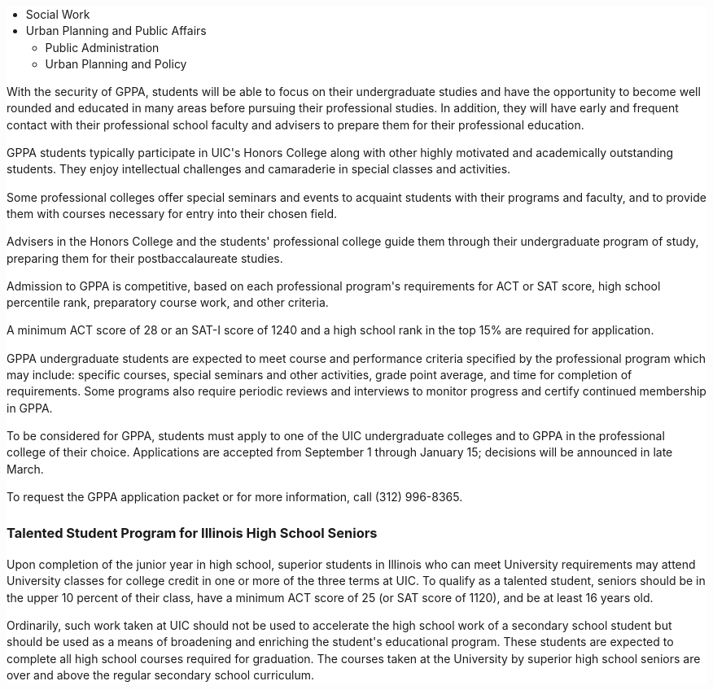   * Social Work
  * Urban Planning and Public Affairs
    * Public Administration
    * Urban Planning and Policy

With the security of GPPA, students will be able to focus on their
undergraduate studies and have the opportunity to become well rounded and
educated in many areas before pursuing their professional studies. In
addition, they will have early and frequent contact with their professional
school faculty and advisers to prepare them for their professional education.

GPPA students typically participate in UIC's Honors College along with other
highly motivated and academically outstanding students. They enjoy
intellectual challenges and camaraderie in special classes and activities.

Some professional colleges offer special seminars and events to acquaint
students with their programs and faculty, and to provide them with courses
necessary for entry into their chosen field.

Advisers in the Honors College and the students' professional college guide
them through their undergraduate program of study, preparing them for their
postbaccalaureate studies.

Admission to GPPA is competitive, based on each professional program's
requirements for ACT or SAT score, high school percentile rank, preparatory
course work, and other criteria.

A minimum ACT score of 28 or an SAT-I score of 1240 and a high school rank in
the top 15% are required for application.

GPPA undergraduate students are expected to meet course and performance
criteria specified by the professional program which may include: specific
courses, special seminars and other activities, grade point average, and time
for completion of requirements. Some programs also require periodic reviews
and interviews to monitor progress and certify continued membership in GPPA.

To be considered for GPPA, students must apply to one of the UIC undergraduate
colleges and to GPPA in the professional college of their choice. Applications
are accepted from September 1 through January 15; decisions will be announced
in late March.

To request the GPPA application packet or for more information, call (312)
996-8365.

### Talented Student Program for Illinois High School Seniors

Upon completion of the junior year in high school, superior students in
Illinois who can meet University requirements may attend University classes
for college credit in one or more of the three terms at UIC. To qualify as a
talented student, seniors should be in the upper 10 percent of their class,
have a minimum ACT score of 25 (or SAT score of 1120), and be at least 16
years old.

Ordinarily, such work taken at UIC should not be used to accelerate the high
school work of a secondary school student but should be used as a means of
broadening and enriching the student's educational program. These students are
expected to complete all high school courses required for graduation. The
courses taken at the University by superior high school seniors are over and
above the regular secondary school curriculum.
